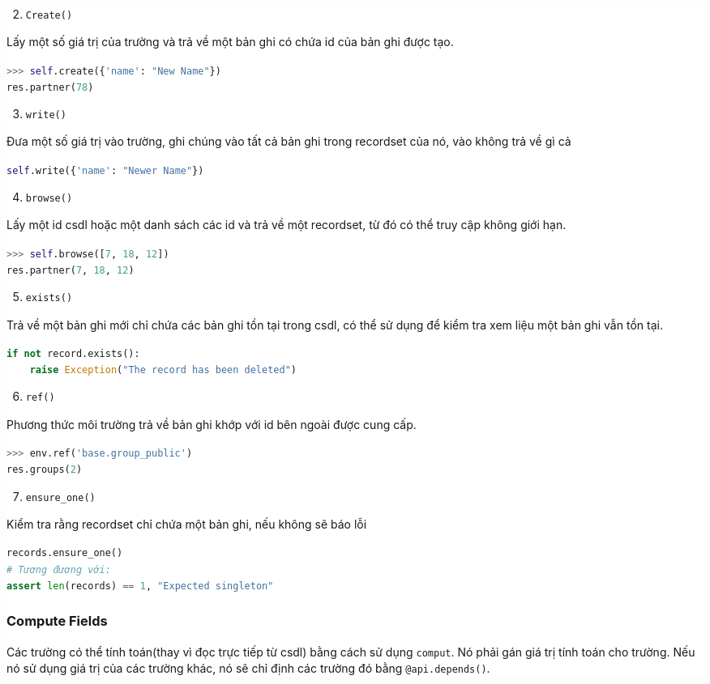 2. `Create()`

Lấy một số giá trị của trường và trả về một bản ghi có chứa id của bản ghi được tạo.

```py
>>> self.create({'name': "New Name"})
res.partner(78)
```

3. `write()`

Đưa một số giá trị vào trường, ghi chúng vào tất cả bản ghi trong recordset của nó, vào không trả về gì cả

```py
self.write({'name': "Newer Name"})
```

4. `browse()`

Lấy một id csdl hoặc một danh sách các id và trả về một recordset, từ đó có thể truy cập không giới hạn.

```py
>>> self.browse([7, 18, 12])
res.partner(7, 18, 12)
```

5. `exists()`

Trả về một bản ghi mới chỉ chứa các bản ghi tồn tại trong csdl, có thể sử dụng để kiểm tra xem liệu một bản ghi vẫn tồn tại.

```py
if not record.exists():
    raise Exception("The record has been deleted")
```

6. `ref()`

Phương thức môi trường trả về bản ghi khớp với id bên ngoài được cung cấp.

```py
>>> env.ref('base.group_public')
res.groups(2)
```

7. `ensure_one()`

Kiểm tra rằng recordset chỉ chứa một bản ghi, nếu không sẽ báo lỗi

```py
records.ensure_one()
# Tương đương với:
assert len(records) == 1, "Expected singleton"
```


### Compute Fields


Các trường có thể tính toán(thay vì đọc trực tiếp từ csdl) bằng cách sử dụng `comput`. Nó phải gán giá trị tính toán cho trường. Nếu nó sử dụng giá trị của các trường khác, nó sẽ chỉ định các trường đó bằng `@api.depends()`.
